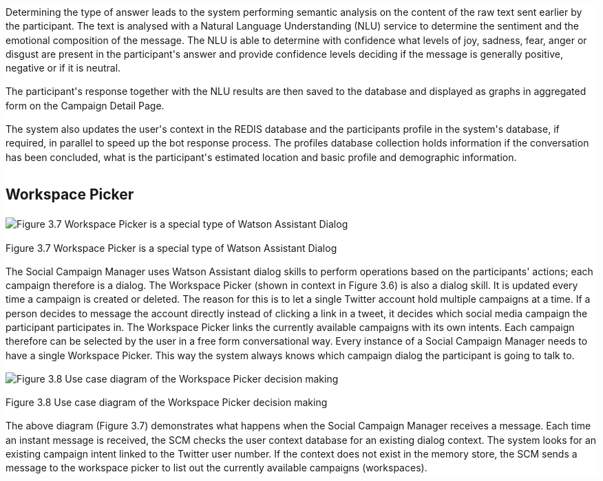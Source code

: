 Determining the type of answer leads to the system performing semantic
analysis on the content of the raw text sent earlier by the participant.
The text is analysed with a Natural Language Understanding (NLU) service
to determine the sentiment and the emotional composition of the message.
The NLU is able to determine with confidence what levels of joy,
sadness, fear, anger or disgust are present in the participant's answer
and provide confidence levels deciding if the message is generally
positive, negative or if it is neutral.

The participant's response together with the NLU results are then saved
to the database and displayed as graphs in aggregated form on the
Campaign Detail Page.

The system also updates the user's context in the REDIS database and the
participants profile in the system's database, if required, in parallel
to speed up the bot response process. The profiles database collection
holds information if the conversation has been concluded, what is the
participant's estimated location and basic profile and demographic
information.

Workspace Picker
----------------

![Figure 3.7 Workspace Picker is a special type
of Watson Assistant Dialog](./media/image11.png)

Figure 3.7 Workspace Picker is a special type
of Watson Assistant Dialog

The Social Campaign Manager uses Watson Assistant dialog skills to
perform operations based on the participants' actions; each campaign
therefore is a dialog. The Workspace Picker (shown in context in Figure
3.6) is also a dialog skill. It is updated every time a campaign is
created or deleted. The reason for this is to let a single Twitter
account hold multiple campaigns at a time. If a person decides to
message the account directly instead of clicking a link in a tweet, it
decides which social media campaign the participant participates in. The
Workspace Picker links the currently available campaigns with its own
intents. Each campaign therefore can be selected by the user in a free
form conversational way. Every instance of a Social Campaign Manager
needs to have a single Workspace Picker. This way the system always
knows which campaign dialog the participant is going to talk to.

![Figure 3.8 Use case diagram of the Workspace
Picker decision making](./media/image12.png)

Figure 3.8 Use case diagram of the Workspace
Picker decision making

The above diagram (Figure 3.7) demonstrates what happens when the Social
Campaign Manager receives a message. Each time an instant message is
received, the SCM checks the user context database for an existing
dialog context. The system looks for an existing campaign intent linked
to the Twitter user number. If the context does not exist in the memory
store, the SCM sends a message to the workspace picker to list out the
currently available campaigns (workspaces).
